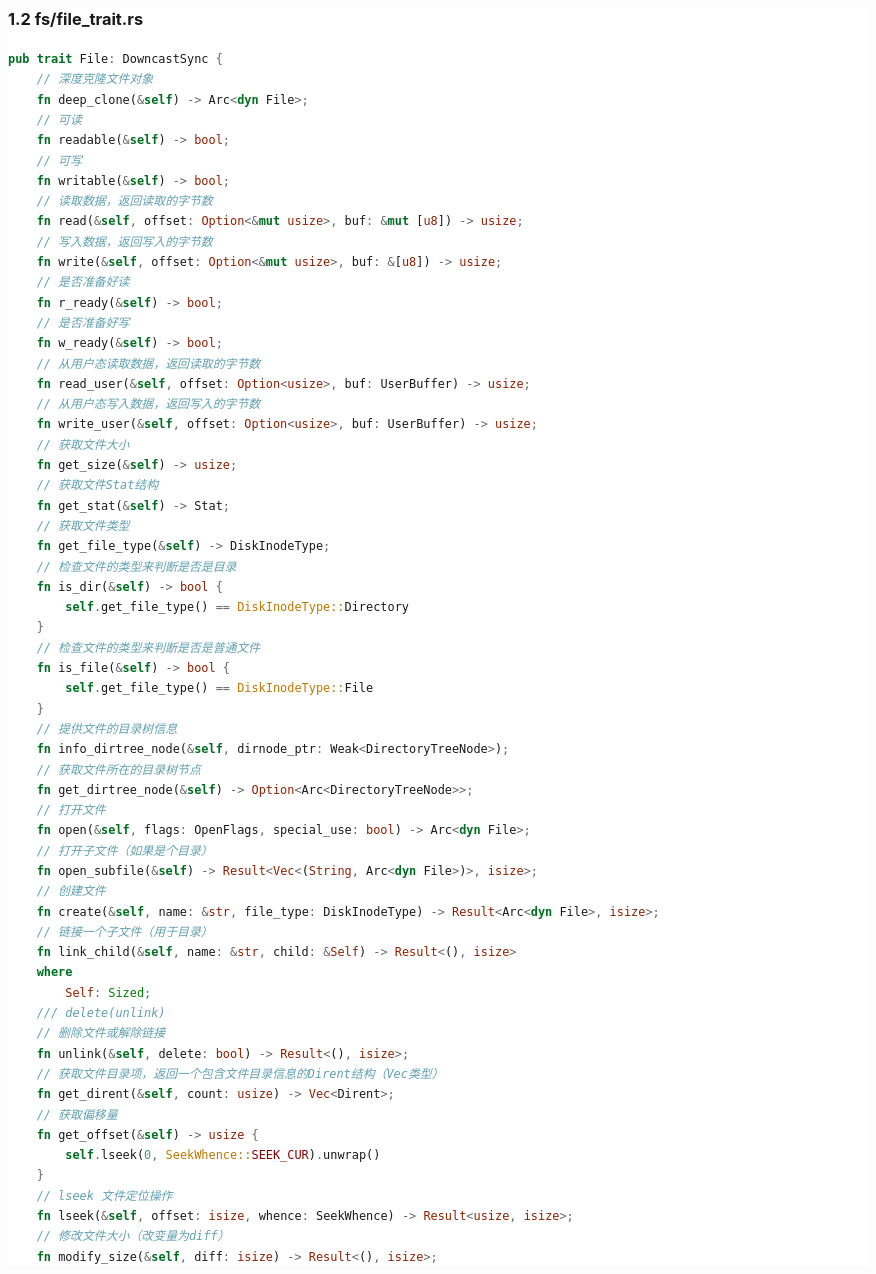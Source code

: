 
### 1.2 fs/file_trait.rs

```rust
pub trait File: DowncastSync {
    // 深度克隆文件对象
    fn deep_clone(&self) -> Arc<dyn File>;
    // 可读
    fn readable(&self) -> bool;
    // 可写
    fn writable(&self) -> bool;
    // 读取数据，返回读取的字节数
    fn read(&self, offset: Option<&mut usize>, buf: &mut [u8]) -> usize;
    // 写入数据，返回写入的字节数
    fn write(&self, offset: Option<&mut usize>, buf: &[u8]) -> usize;
    // 是否准备好读
    fn r_ready(&self) -> bool;
    // 是否准备好写
    fn w_ready(&self) -> bool;
    // 从用户态读取数据，返回读取的字节数
    fn read_user(&self, offset: Option<usize>, buf: UserBuffer) -> usize;
    // 从用户态写入数据，返回写入的字节数
    fn write_user(&self, offset: Option<usize>, buf: UserBuffer) -> usize;
    // 获取文件大小
    fn get_size(&self) -> usize;
    // 获取文件Stat结构
    fn get_stat(&self) -> Stat;
    // 获取文件类型
    fn get_file_type(&self) -> DiskInodeType;
    // 检查文件的类型来判断是否是目录
    fn is_dir(&self) -> bool {
        self.get_file_type() == DiskInodeType::Directory
    }
    // 检查文件的类型来判断是否是普通文件
    fn is_file(&self) -> bool {
        self.get_file_type() == DiskInodeType::File
    }
    // 提供文件的目录树信息
    fn info_dirtree_node(&self, dirnode_ptr: Weak<DirectoryTreeNode>);
    // 获取文件所在的目录树节点
    fn get_dirtree_node(&self) -> Option<Arc<DirectoryTreeNode>>;
    // 打开文件
    fn open(&self, flags: OpenFlags, special_use: bool) -> Arc<dyn File>;
    // 打开子文件（如果是个目录）
    fn open_subfile(&self) -> Result<Vec<(String, Arc<dyn File>)>, isize>;
    // 创建文件
    fn create(&self, name: &str, file_type: DiskInodeType) -> Result<Arc<dyn File>, isize>;
    // 链接一个子文件（用于目录）
    fn link_child(&self, name: &str, child: &Self) -> Result<(), isize>
    where
        Self: Sized;
    /// delete(unlink)
    // 删除文件或解除链接
    fn unlink(&self, delete: bool) -> Result<(), isize>;
    // 获取文件目录项，返回一个包含文件目录信息的Dirent结构（Vec类型）
    fn get_dirent(&self, count: usize) -> Vec<Dirent>;
    // 获取偏移量
    fn get_offset(&self) -> usize {
        self.lseek(0, SeekWhence::SEEK_CUR).unwrap()
    }
    // lseek 文件定位操作
    fn lseek(&self, offset: isize, whence: SeekWhence) -> Result<usize, isize>;
    // 修改文件大小（改变量为diff）
    fn modify_size(&self, diff: isize) -> Result<(), isize>;
```